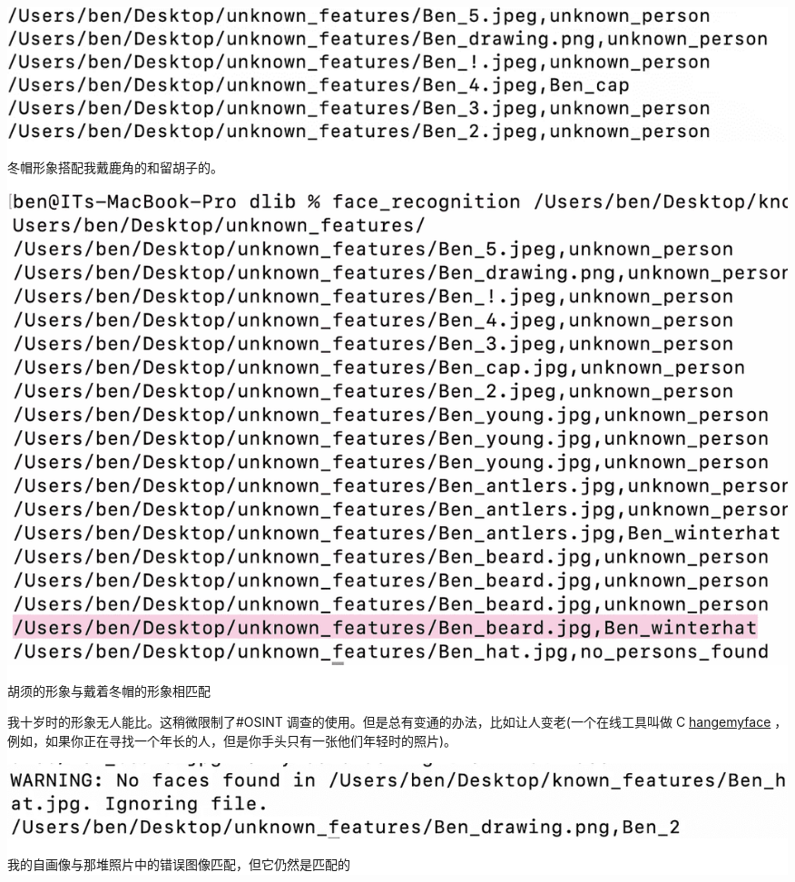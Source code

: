 ![](img/04b72126ca0931f3a7193230b406b27c.png)

冬帽形象搭配我戴鹿角的和留胡子的。

![](img/86c368117594f18d9701b60ca94e5b24.png)

胡须的形象与戴着冬帽的形象相匹配

我十岁时的形象无人能比。这稍微限制了#OSINT 调查的使用。但是总有变通的办法，比如让人变老(一个在线工具叫做 C [hangemyface](https://changemyface.com/) ，例如，如果你正在寻找一个年长的人，但是你手头只有一张他们年轻时的照片)。

![](img/cdb47e53b853b3beaee40f2486541f5d.png)

我的自画像与那堆照片中的错误图像匹配，但它仍然是匹配的
